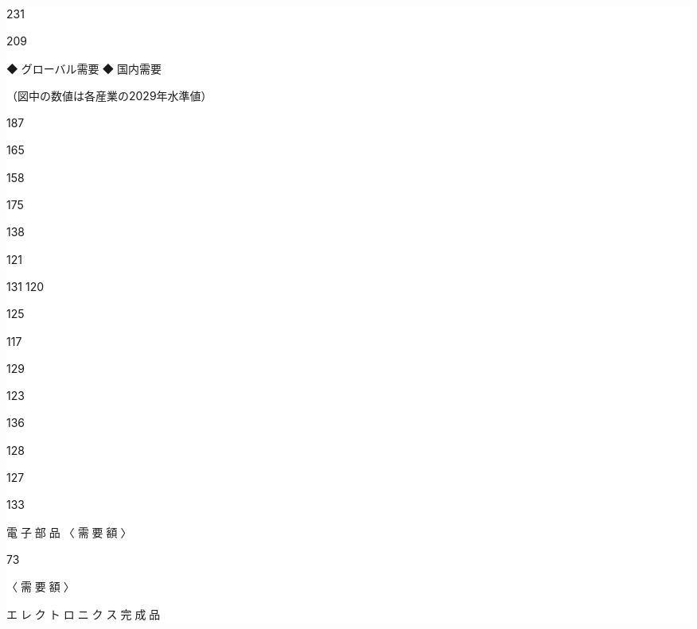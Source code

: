 231

209

◆ グローバル需要
◆ 国内需要

（図中の数値は各産業の2029年水準値）

187

165

158

175

138

121

131 120

125

117

129

123

136

128

127

133

電
子
部
品
〈
需
要
額
〉

73

〈
需
要
額
〉

エ
レ
ク
ト
ロ
ニ
ク
ス
完
成
品
